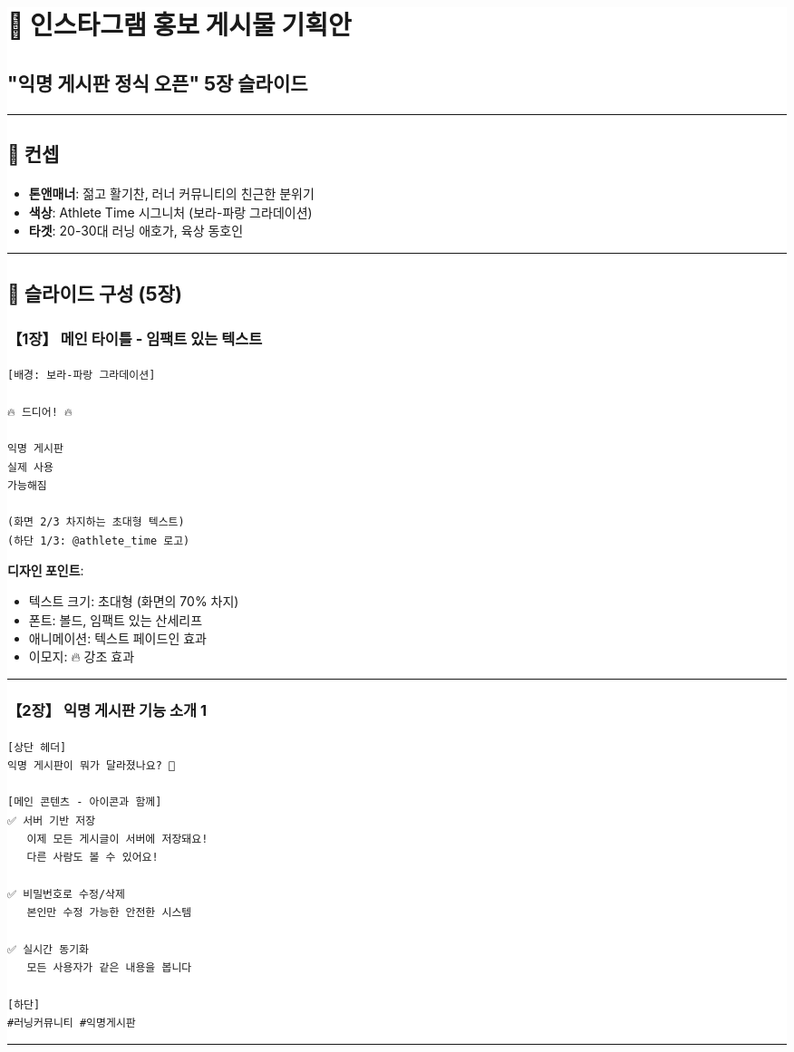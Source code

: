 # 📱 인스타그램 홍보 게시물 기획안
## "익명 게시판 정식 오픈" 5장 슬라이드

---

## 🎯 컨셉
- **톤앤매너**: 젊고 활기찬, 러너 커뮤니티의 친근한 분위기
- **색상**: Athlete Time 시그니처 (보라-파랑 그라데이션)
- **타겟**: 20-30대 러닝 애호가, 육상 동호인

---

## 📸 슬라이드 구성 (5장)

### 【1장】 메인 타이틀 - 임팩트 있는 텍스트
```
[배경: 보라-파랑 그라데이션]

🔥 드디어! 🔥

익명 게시판
실제 사용
가능해짐

(화면 2/3 차지하는 초대형 텍스트)
(하단 1/3: @athlete_time 로고)
```

**디자인 포인트**:
- 텍스트 크기: 초대형 (화면의 70% 차지)
- 폰트: 볼드, 임팩트 있는 산세리프
- 애니메이션: 텍스트 페이드인 효과
- 이모지: 🔥 강조 효과

---

### 【2장】 익명 게시판 기능 소개 1
```
[상단 헤더]
익명 게시판이 뭐가 달라졌나요? 🤔

[메인 콘텐츠 - 아이콘과 함께]
✅ 서버 기반 저장
   이제 모든 게시글이 서버에 저장돼요!
   다른 사람도 볼 수 있어요!

✅ 비밀번호로 수정/삭제
   본인만 수정 가능한 안전한 시스템

✅ 실시간 동기화
   모든 사용자가 같은 내용을 봅니다

[하단]
#러닝커뮤니티 #익명게시판
```

---